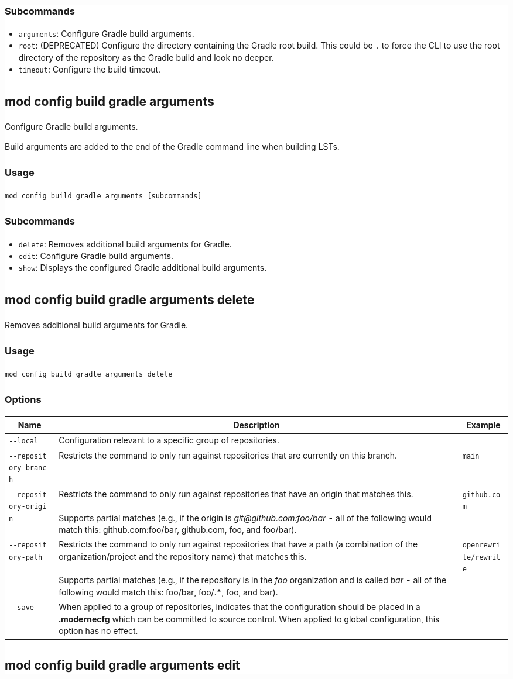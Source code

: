 
### Subcommands

* `arguments`: Configure Gradle build arguments.
* `root`: (DEPRECATED) Configure the directory containing the Gradle root build. This could be `.` to force the CLI to use the root directory of the repository as the Gradle build and look no deeper.
* `timeout`: Configure the build timeout.

## mod config build gradle arguments

Configure Gradle build arguments.


Build arguments are added to the end of the Gradle command line when building LSTs.

### Usage

```
mod config build gradle arguments [subcommands]
```


### Subcommands

* `delete`: Removes additional build arguments for Gradle.
* `edit`: Configure Gradle build arguments.
* `show`: Displays the configured Gradle additional build arguments.

## mod config build gradle arguments delete

Removes additional build arguments for Gradle.


### Usage

```
mod config build gradle arguments delete
```

### Options

| Name | Description | Example |
| ---- | ----------- | ---------- |
| `--local` |  Configuration relevant to a specific group of repositories. |  |
| `--repository-branch` |  Restricts the command to only run against repositories that are currently on this branch. | `main` |
| `--repository-origin` |  Restricts the command to only run against repositories that have an origin that matches this.<br/><br/>Supports partial matches (e.g., if the origin is *git@github.com:foo/bar* - all of the following would match this: github.com:foo/bar, github.com, foo, and foo/bar). | `github.com` |
| `--repository-path` |  Restricts the command to only run against repositories that have a path (a combination of the organization/project and the repository name) that matches this.<br/><br/>Supports partial matches (e.g., if the repository is in the _foo_ organization and is called _bar_ - all of the following would match this: foo/bar, foo/.*, foo, and bar). | `openrewrite/rewrite` |
| `--save` |  When applied to a group of repositories, indicates that the configuration should be placed in a **.modernecfg** which can be committed to source control. When applied to global configuration, this option has no effect. |  |


## mod config build gradle arguments edit
